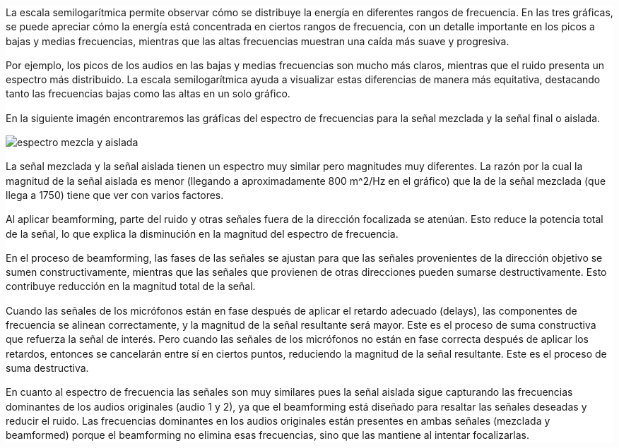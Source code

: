 La escala semilogarítmica permite observar cómo se distribuye la energía en diferentes rangos de frecuencia. En las tres gráficas, se puede apreciar cómo la energía está concentrada en ciertos rangos de frecuencia, con un detalle importante en los picos a bajas y medias frecuencias, mientras que las altas frecuencias muestran una caída más suave y progresiva. 

 Por ejemplo, los picos de los audios en las bajas y medias frecuencias son mucho más claros, mientras que el ruido presenta un espectro más distribuido. La escala semilogarítmica ayuda a visualizar estas diferencias de manera más equitativa, destacando tanto las frecuencias bajas como las altas en un solo gráfico.
 
En la siguiente imagén encontraremos las gráficas del espectro de frecuencias para la señal mezclada y la señal final o aislada.

![espectro mezcla y aislada](https://github.com/user-attachments/assets/7904d6bd-9ef3-4ab5-8abf-32d23e363087)

La señal mezclada y la señal aislada tienen un espectro muy similar pero magnitudes muy diferentes. La razón por la cual la magnitud de la señal aislada es menor (llegando a aproximadamente 800 m^2/Hz en el gráfico) que la de la señal mezclada (que llega a 1750) tiene que ver con varios factores. 

Al aplicar beamforming, parte del ruido y otras señales fuera de la dirección focalizada se atenúan. Esto reduce la potencia total de la señal, lo que explica la disminución en la magnitud del espectro de frecuencia. 

En el proceso de beamforming, las fases de las señales se ajustan para que las señales provenientes de la dirección objetivo se sumen constructivamente, mientras que las señales que provienen de otras direcciones pueden sumarse destructivamente. Esto contribuye reducción en la magnitud total de la señal.

Cuando las señales de los micrófonos están en fase después de aplicar el retardo adecuado (delays), las componentes de frecuencia se alinean correctamente, y la magnitud de la señal resultante será mayor. Este es el proceso de suma constructiva que refuerza la señal de interés. Pero cuando las señales de los micrófonos no están en fase correcta después de aplicar los retardos, entonces se cancelarán entre sí en ciertos puntos, reduciendo la magnitud de la señal resultante. Este es el proceso de suma destructiva.

En cuanto al espectro de frecuencia las señales son muy similares pues la señal aislada sigue capturando las frecuencias dominantes de los audios originales (audio 1 y 2), ya que el beamforming está diseñado para resaltar las señales deseadas y reducir el ruido.
Las frecuencias dominantes en los audios originales están presentes en ambas señales (mezclada y beamformed) porque el beamforming no elimina esas frecuencias, sino que las mantiene al intentar focalizarlas.
